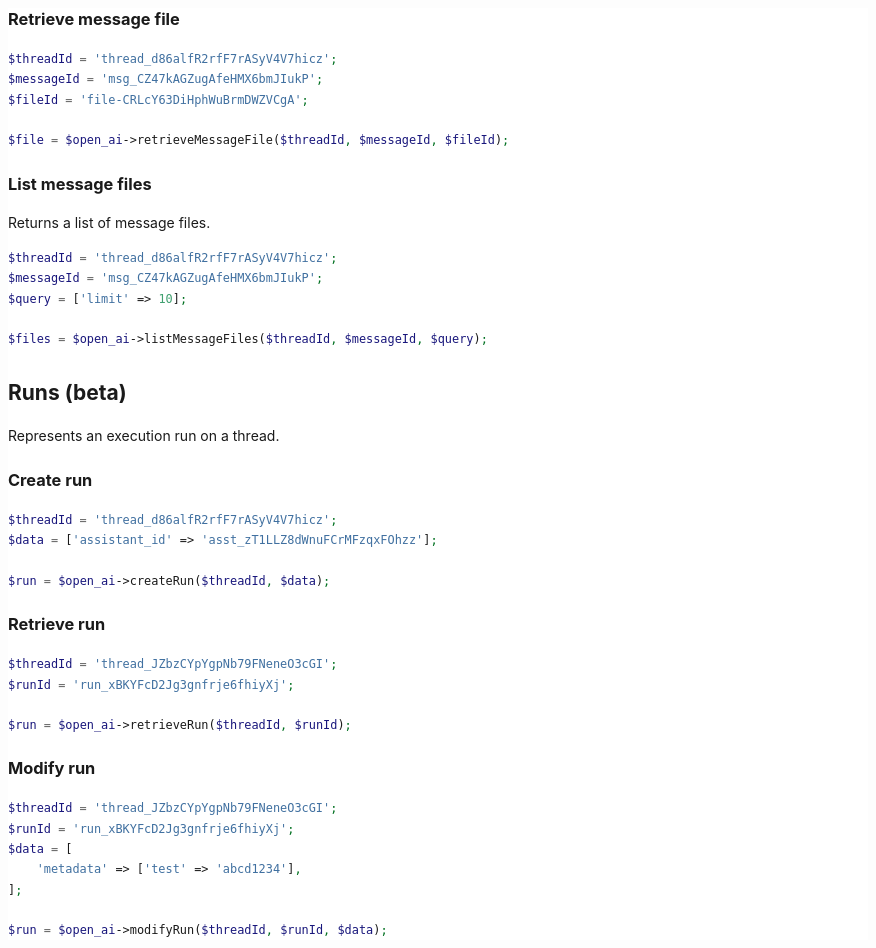 ### Retrieve message file

```php
$threadId = 'thread_d86alfR2rfF7rASyV4V7hicz';
$messageId = 'msg_CZ47kAGZugAfeHMX6bmJIukP';
$fileId = 'file-CRLcY63DiHphWuBrmDWZVCgA';

$file = $open_ai->retrieveMessageFile($threadId, $messageId, $fileId);
```

### List message files

Returns a list of message files.

```php
$threadId = 'thread_d86alfR2rfF7rASyV4V7hicz';
$messageId = 'msg_CZ47kAGZugAfeHMX6bmJIukP';
$query = ['limit' => 10];

$files = $open_ai->listMessageFiles($threadId, $messageId, $query);
```

## Runs (beta)

Represents an execution run on a thread.

### Create run

```php
$threadId = 'thread_d86alfR2rfF7rASyV4V7hicz';
$data = ['assistant_id' => 'asst_zT1LLZ8dWnuFCrMFzqxFOhzz'];

$run = $open_ai->createRun($threadId, $data);
```

### Retrieve run

```php
$threadId = 'thread_JZbzCYpYgpNb79FNeneO3cGI';
$runId = 'run_xBKYFcD2Jg3gnfrje6fhiyXj';

$run = $open_ai->retrieveRun($threadId, $runId);
```

### Modify run

```php
$threadId = 'thread_JZbzCYpYgpNb79FNeneO3cGI';
$runId = 'run_xBKYFcD2Jg3gnfrje6fhiyXj';
$data = [
    'metadata' => ['test' => 'abcd1234'],
];

$run = $open_ai->modifyRun($threadId, $runId, $data);
```
